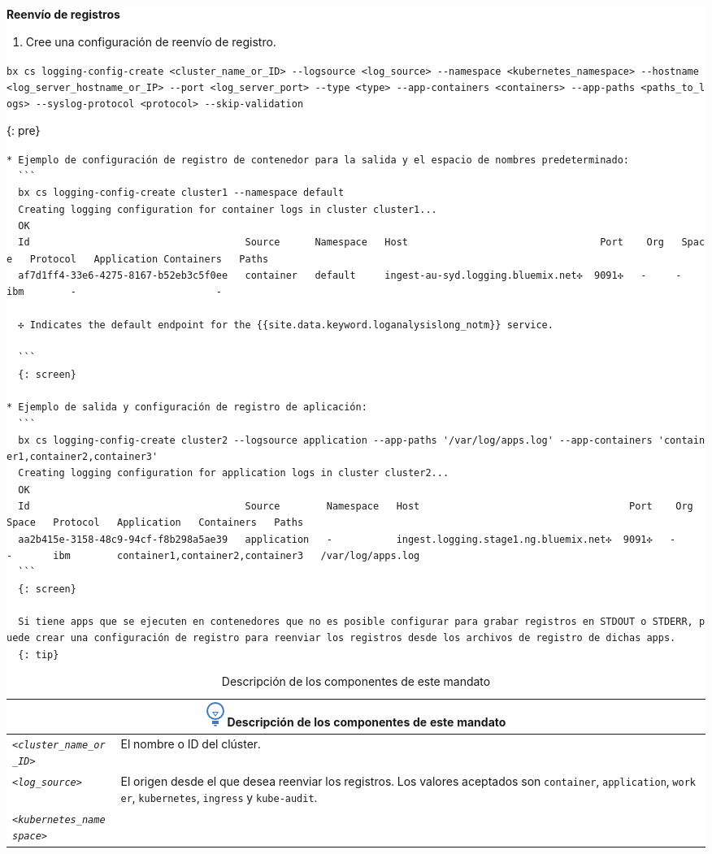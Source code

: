 
**Reenvío de registros**

1. Cree una configuración de reenvío de registro.
  ```
  bx cs logging-config-create <cluster_name_or_ID> --logsource <log_source> --namespace <kubernetes_namespace> --hostname <log_server_hostname_or_IP> --port <log_server_port> --type <type> --app-containers <containers> --app-paths <paths_to_logs> --syslog-protocol <protocol> --skip-validation
  ```
  {: pre}

    * Ejemplo de configuración de registro de contenedor para la salida y el espacio de nombres predeterminado:
      ```
      bx cs logging-config-create cluster1 --namespace default
      Creating logging configuration for container logs in cluster cluster1...
      OK
      Id                                     Source      Namespace   Host                                 Port    Org   Space   Protocol   Application Containers   Paths
      af7d1ff4-33e6-4275-8167-b52eb3c5f0ee   container   default     ingest-au-syd.logging.bluemix.net✣  9091✣   -     -       ibm        -                        -

      ✣ Indicates the default endpoint for the {{site.data.keyword.loganalysislong_notm}} service.

      ```
      {: screen}

    * Ejemplo de salida y configuración de registro de aplicación:
      ```
      bx cs logging-config-create cluster2 --logsource application --app-paths '/var/log/apps.log' --app-containers 'container1,container2,container3'
      Creating logging configuration for application logs in cluster cluster2...
      OK
      Id                                     Source        Namespace   Host                                    Port    Org   Space   Protocol   Application   Containers   Paths
      aa2b415e-3158-48c9-94cf-f8b298a5ae39   application   -           ingest.logging.stage1.ng.bluemix.net✣  9091✣   -     -       ibm        container1,container2,container3   /var/log/apps.log
      ```
      {: screen}

      Si tiene apps que se ejecuten en contenedores que no es posible configurar para grabar registros en STDOUT o STDERR, puede crear una configuración de registro para reenviar los registros desde los archivos de registro de dichas apps.
      {: tip}

  <table>
  <caption>Descripción de los componentes de este mandato</caption>
    <thead>
      <th colspan=2><img src="images/idea.png" alt="Icono Idea"/> Descripción de los componentes de este mandato</th>
    </thead>
    <tbody>
      <tr>
        <td><code><em>&lt;cluster_name_or_ID&gt;</em></code></td>
        <td>El nombre o ID del clúster.</td>
      </tr>
      <tr>
        <td><code><em>&lt;log_source&gt;</em></code></td>
        <td>El origen desde el que desea reenviar los registros. Los valores aceptados son <code>container</code>, <code>application</code>, <code>worker</code>, <code>kubernetes</code>, <code>ingress</code> y <code>kube-audit</code>.</td>
      </tr>
      <tr>
        <td><code><em>&lt;kubernetes_namespace&gt;</em></code></td>